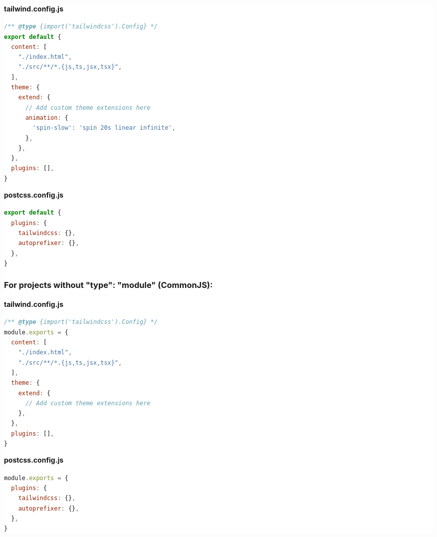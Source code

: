 **tailwind.config.js**
```javascript
/** @type {import('tailwindcss').Config} */
export default {
  content: [
    "./index.html",
    "./src/**/*.{js,ts,jsx,tsx}",
  ],
  theme: {
    extend: {
      // Add custom theme extensions here
      animation: {
        'spin-slow': 'spin 20s linear infinite',
      },
    },
  },
  plugins: [],
}
```

**postcss.config.js**
```javascript
export default {
  plugins: {
    tailwindcss: {},
    autoprefixer: {},
  },
}
```

### For projects without "type": "module" (CommonJS):

**tailwind.config.js**
```javascript
/** @type {import('tailwindcss').Config} */
module.exports = {
  content: [
    "./index.html",
    "./src/**/*.{js,ts,jsx,tsx}",
  ],
  theme: {
    extend: {
      // Add custom theme extensions here
    },
  },
  plugins: [],
}
```

**postcss.config.js**
```javascript
module.exports = {
  plugins: {
    tailwindcss: {},
    autoprefixer: {},
  },
}
```
